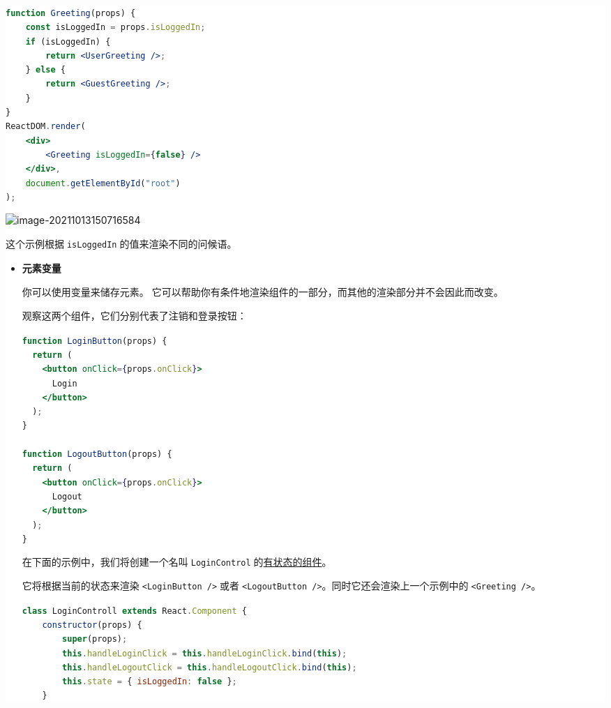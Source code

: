 ```jsx
function Greeting(props) {
    const isLoggedIn = props.isLoggedIn;
    if (isLoggedIn) {
        return <UserGreeting />;
    } else {
        return <GuestGreeting />;
    }
}
ReactDOM.render(
    <div>
        <Greeting isLoggedIn={false} />
    </div>,
    document.getElementById("root")
);
```

![image-20211013150716584](https://i.loli.net/2021/10/13/TV6iDdwqMtxmIWo.png)

这个示例根据 `isLoggedIn` 的值来渲染不同的问候语。

- **元素变量**

    你可以使用变量来储存元素。 它可以帮助你有条件地渲染组件的一部分，而其他的渲染部分并不会因此而改变。

    观察这两个组件，它们分别代表了注销和登录按钮：

    ```jsx
    function LoginButton(props) {
      return (
        <button onClick={props.onClick}>
          Login
        </button>
      );
    }
    
    function LogoutButton(props) {
      return (
        <button onClick={props.onClick}>
          Logout
        </button>
      );
    }
    ```

    在下面的示例中，我们将创建一个名叫 `LoginControl` 的[有状态的组件](https://zh-hans.reactjs.org/docs/state-and-lifecycle.html#adding-local-state-to-a-class)。

    它将根据当前的状态来渲染 `<LoginButton />` 或者 `<LogoutButton />`。同时它还会渲染上一个示例中的 `<Greeting />`。

    ```jsx
    class LoginControll extends React.Component {
        constructor(props) {
            super(props);
            this.handleLoginClick = this.handleLoginClick.bind(this);
            this.handleLogoutClick = this.handleLogoutClick.bind(this);
            this.state = { isLoggedIn: false };
        }
    